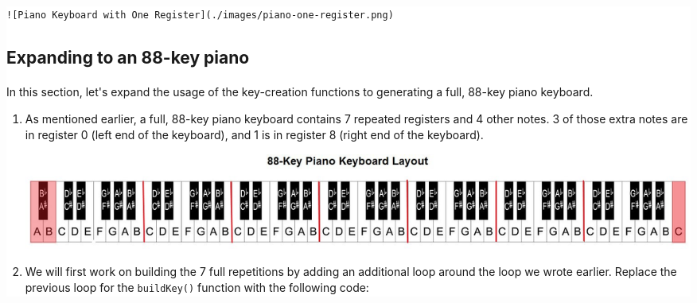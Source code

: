     ![Piano Keyboard with One Register](./images/piano-one-register.png)

## Expanding to an 88-key piano

In this section, let's expand the usage of the key-creation functions to generating a full, 88-key piano keyboard.

1. As mentioned earlier, a full, 88-key piano keyboard contains 7 repeated registers and 4 other notes. 3 of those extra notes are in register 0 (left end of the keyboard), and 1 is in register 8 (right end of the keyboard).

    ![88-key piano layout](./images/88-key-piano-keyboard-layout.jpg)

1. We will first work on building the 7 full repetitions by adding an additional loop around the loop we wrote earlier. Replace the previous loop for the `buildKey()` function with the following code:
